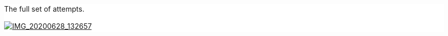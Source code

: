 The full set of attempts.

<a data-flickr-embed="true" href="https://www.flickr.com/photos/focusaurus/50055827743/in/album-72157714897714366/" title="IMG_20200628_132657"><img src="https://live.staticflickr.com/65535/50055827743_e853fb15b9_c.jpg" width="800" height="600" alt="IMG_20200628_132657"></a><script async src="//embedr.flickr.com/assets/client-code.js" charset="utf-8"></script>
